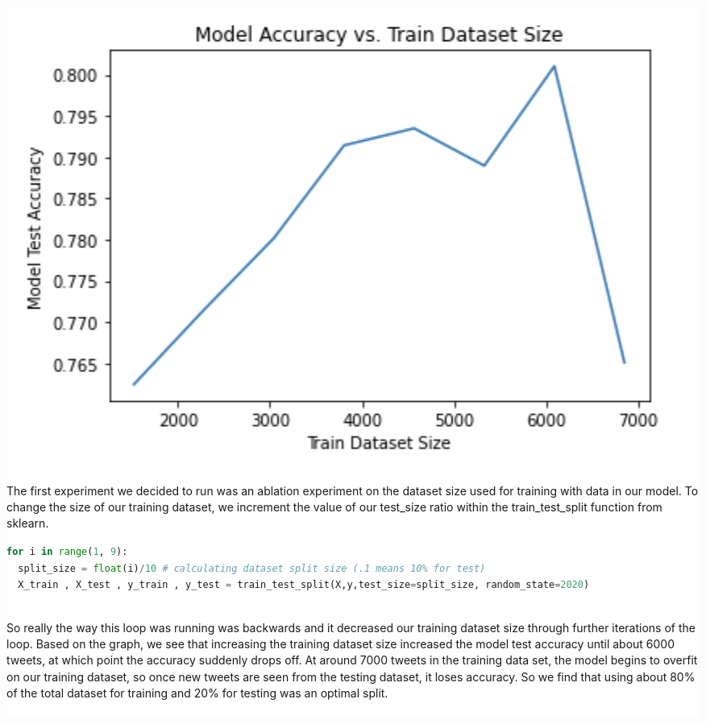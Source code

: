 ![Dataset Experiment](https://raw.githubusercontent.com/arijqureshi/Disaster-Tweet-Prediction-Model/main/docs/DatasetSizeExperiment.png) <br><br>
The first experiment we decided to run was an ablation experiment on the dataset size used for training with data in our model. To change the size of our training dataset, we increment the value of our test_size ratio within the train_test_split function from sklearn.<br>
```python
for i in range(1, 9):
  split_size = float(i)/10 # calculating dataset split size (.1 means 10% for test)
  X_train , X_test , y_train , y_test = train_test_split(X,y,test_size=split_size, random_state=2020)
```
<br>
So really the way this loop was running was backwards and it decreased our training dataset size through further iterations of the loop. Based on the graph, we see that increasing the training dataset size increased the model test accuracy until about 6000 tweets, at which point the accuracy suddenly drops off. At around 7000 tweets in the training data set, the model begins to overfit on our training dataset, so once new tweets are seen from the testing dataset, it loses accuracy. So we find that using about 80% of the total dataset for training and 20% for testing was an optimal split.
<br><br>

